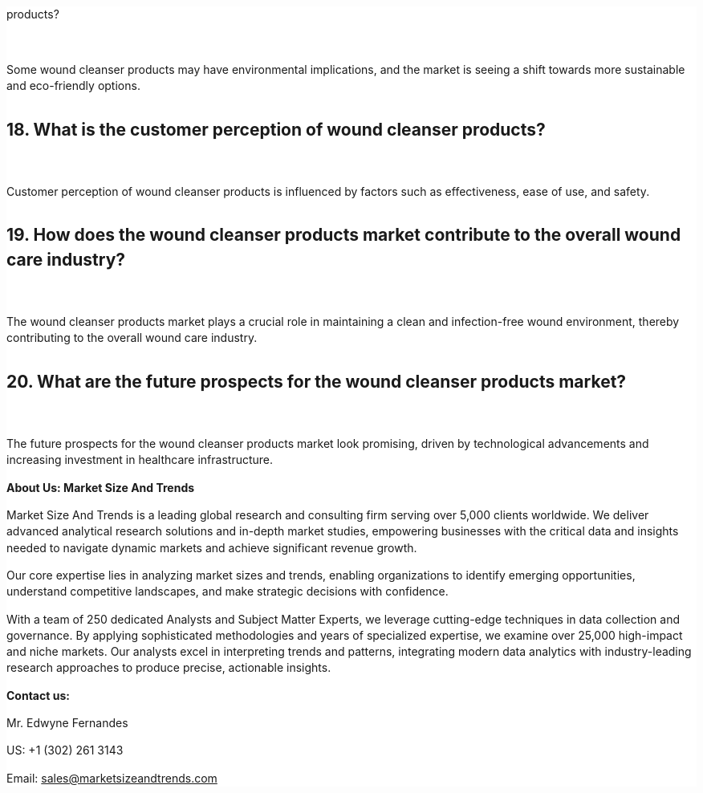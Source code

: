 products?</h2><p>&nbsp;</p><p>Some wound cleanser products may have environmental implications, and the market is seeing a shift towards more sustainable and eco-friendly options.</p><h2>18. What is the customer perception of wound cleanser products?</h2><p>&nbsp;</p><p>Customer perception of wound cleanser products is influenced by factors such as effectiveness, ease of use, and safety.</p><h2>19. How does the wound cleanser products market contribute to the overall wound care industry?</h2><p>&nbsp;</p><p>The wound cleanser products market plays a crucial role in maintaining a clean and infection-free wound environment, thereby contributing to the overall wound care industry.</p><h2>20. What are the future prospects for the wound cleanser products market?</h2><p>&nbsp;</p><p>The future prospects for the wound cleanser products market look promising, driven by technological advancements and increasing investment in healthcare infrastructure.</p></body></html></p><p><strong>About Us:&nbsp;Market Size And Trends</strong></p><p>Market Size And Trends&nbsp;is a leading global research and consulting firm serving over 5,000 clients worldwide. We deliver advanced analytical research solutions and in-depth market studies, empowering businesses with the critical data and insights needed to navigate dynamic markets and achieve significant revenue growth.</p><p>Our core expertise lies in analyzing market sizes and trends, enabling organizations to identify emerging opportunities, understand competitive landscapes, and make strategic decisions with confidence.</p><p>With a team of 250 dedicated Analysts and Subject Matter Experts, we leverage cutting-edge techniques in data collection and governance. By applying sophisticated methodologies and years of specialized expertise, we examine over 25,000 high-impact and niche markets. Our analysts excel in interpreting trends and patterns, integrating modern data analytics with industry-leading research approaches to produce precise, actionable insights.</p><p><strong>Contact us:</strong></p><p>Mr. Edwyne Fernandes</p><p>US: +1 (302) 261 3143</p><p>Email: <a href="mailto:sales@marketsizeandtrends.com">sales@marketsizeandtrends.com</a>&nbsp;</p>
